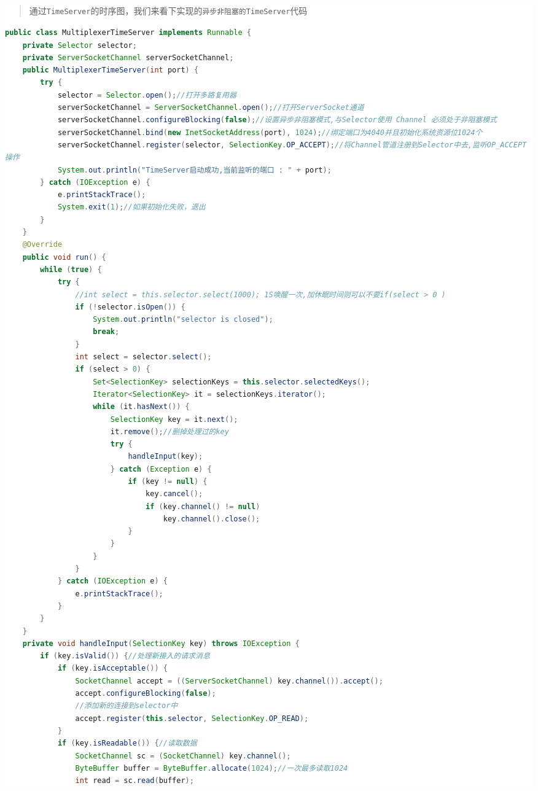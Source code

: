> 通过`TimeServer`的时序图，我们来看下实现的`异步非阻塞的TimeServer`代码

``` java
public class MultiplexerTimeServer implements Runnable {
    private Selector selector;
    private ServerSocketChannel serverSocketChannel;
    public MultiplexerTimeServer(int port) {
        try {
            selector = Selector.open();//打开多路复用器
            serverSocketChannel = ServerSocketChannel.open();//打开ServerSocket通道
            serverSocketChannel.configureBlocking(false);//设置异步非阻塞模式,与Selector使用 Channel 必须处于非阻塞模式
            serverSocketChannel.bind(new InetSocketAddress(port), 1024);//绑定端口为4040并且初始化系统资源位1024个
            serverSocketChannel.register(selector, SelectionKey.OP_ACCEPT);//将Channel管道注册到Selector中去,监听OP_ACCEPT操作
            System.out.println("TimeServer启动成功,当前监听的端口 : " + port);
        } catch (IOException e) {
            e.printStackTrace();
            System.exit(1);//如果初始化失败，退出
        }
    }
    @Override
    public void run() {
        while (true) {
            try {
                //int select = this.selector.select(1000); 1S唤醒一次,加休眠时间则可以不要if(select > 0 )
                if (!selector.isOpen()) {
                    System.out.println("selector is closed");
                    break;
                }
                int select = selector.select();
                if (select > 0) {
                    Set<SelectionKey> selectionKeys = this.selector.selectedKeys();
                    Iterator<SelectionKey> it = selectionKeys.iterator();
                    while (it.hasNext()) {
                        SelectionKey key = it.next();
                        it.remove();//删掉处理过的key
                        try {
                            handleInput(key);
                        } catch (Exception e) {
                            if (key != null) {
                                key.cancel();
                                if (key.channel() != null)
                                    key.channel().close();
                            }
                        }
                    }
                }
            } catch (IOException e) {
                e.printStackTrace();
            }
        }
    }
    private void handleInput(SelectionKey key) throws IOException {
        if (key.isValid()) {//处理新接入的请求消息
            if (key.isAcceptable()) {
                SocketChannel accept = ((ServerSocketChannel) key.channel()).accept();
                accept.configureBlocking(false);
                //添加新的连接到selector中
                accept.register(this.selector, SelectionKey.OP_READ);
            }
            if (key.isReadable()) {//读取数据
                SocketChannel sc = (SocketChannel) key.channel();
                ByteBuffer buffer = ByteBuffer.allocate(1024);//一次最多读取1024
                int read = sc.read(buffer);
```